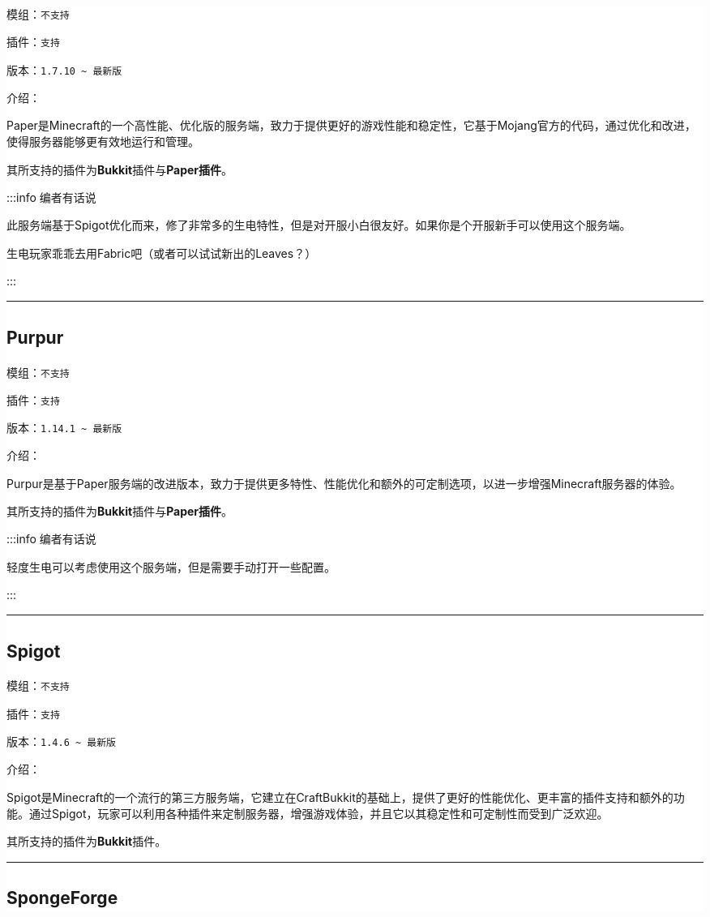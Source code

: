 模组：`不支持`

插件：`支持`

版本：`1.7.10 ~ 最新版`

介绍：

Paper是Minecraft的一个高性能、优化版的服务端，致力于提供更好的游戏性能和稳定性，它基于Mojang官方的代码，通过优化和改进，使得服务器能够更有效地运行和管理。

其所支持的插件为**Bukkit**插件与**Paper插件**。

:::info 编者有话说

此服务端基于Spigot优化而来，修了非常多的生电特性，但是对开服小白很友好。如果你是个开服新手可以使用这个服务端。

生电玩家乖乖去用Fabric吧（或者可以试试新出的Leaves？）

:::

-----

## Purpur

模组：`不支持`

插件：`支持`

版本：`1.14.1 ~ 最新版`

介绍：

Purpur是基于Paper服务端的改进版本，致力于提供更多特性、性能优化和额外的可定制选项，以进一步增强Minecraft服务器的体验。

其所支持的插件为**Bukkit**插件与**Paper插件**。

:::info 编者有话说

轻度生电可以考虑使用这个服务端，但是需要手动打开一些配置。

:::

-----

## Spigot

模组：`不支持`

插件：`支持`

版本：`1.4.6 ~ 最新版`

介绍：

Spigot是Minecraft的一个流行的第三方服务端，它建立在CraftBukkit的基础上，提供了更好的性能优化、更丰富的插件支持和额外的功能。通过Spigot，玩家可以利用各种插件来定制服务器，增强游戏体验，并且它以其稳定性和可定制性而受到广泛欢迎。

其所支持的插件为**Bukkit**插件。

-----

## SpongeForge
